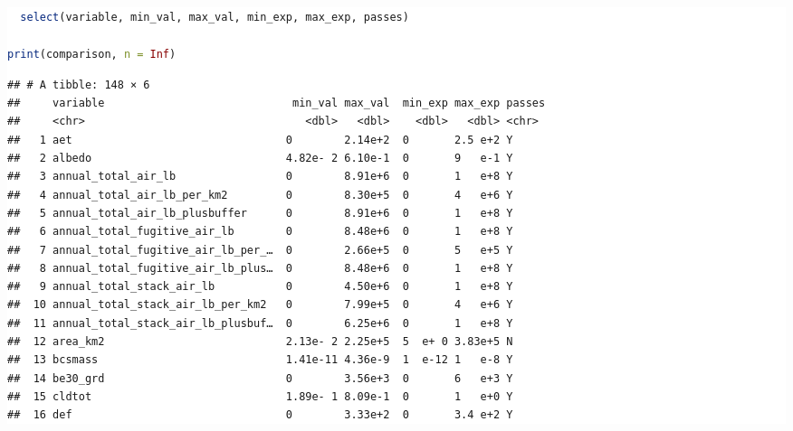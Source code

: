 ``` r
  select(variable, min_val, max_val, min_exp, max_exp, passes)

print(comparison, n = Inf)
```

    ## # A tibble: 148 × 6
    ##     variable                             min_val max_val  min_exp max_exp passes
    ##     <chr>                                  <dbl>   <dbl>    <dbl>   <dbl> <chr> 
    ##   1 aet                                 0        2.14e+2  0       2.5 e+2 Y     
    ##   2 albedo                              4.82e- 2 6.10e-1  0       9   e-1 Y     
    ##   3 annual_total_air_lb                 0        8.91e+6  0       1   e+8 Y     
    ##   4 annual_total_air_lb_per_km2         0        8.30e+5  0       4   e+6 Y     
    ##   5 annual_total_air_lb_plusbuffer      0        8.91e+6  0       1   e+8 Y     
    ##   6 annual_total_fugitive_air_lb        0        8.48e+6  0       1   e+8 Y     
    ##   7 annual_total_fugitive_air_lb_per_…  0        2.66e+5  0       5   e+5 Y     
    ##   8 annual_total_fugitive_air_lb_plus…  0        8.48e+6  0       1   e+8 Y     
    ##   9 annual_total_stack_air_lb           0        4.50e+6  0       1   e+8 Y     
    ##  10 annual_total_stack_air_lb_per_km2   0        7.99e+5  0       4   e+6 Y     
    ##  11 annual_total_stack_air_lb_plusbuf…  0        6.25e+6  0       1   e+8 Y     
    ##  12 area_km2                            2.13e- 2 2.25e+5  5  e+ 0 3.83e+5 N     
    ##  13 bcsmass                             1.41e-11 4.36e-9  1  e-12 1   e-8 Y     
    ##  14 be30_grd                            0        3.56e+3  0       6   e+3 Y     
    ##  15 cldtot                              1.89e- 1 8.09e-1  0       1   e+0 Y     
    ##  16 def                                 0        3.33e+2  0       3.4 e+2 Y     